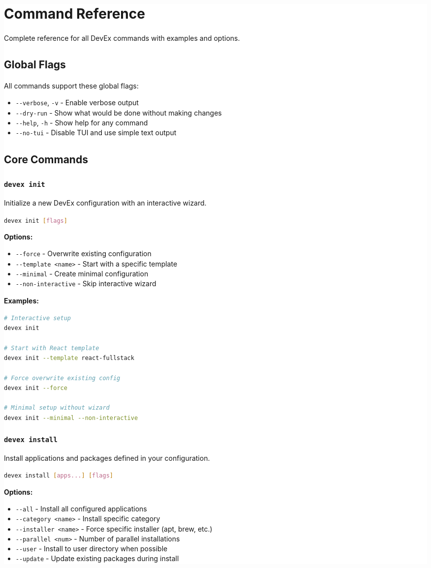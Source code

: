 # Command Reference

Complete reference for all DevEx commands with examples and options.

## Global Flags

All commands support these global flags:

- `--verbose`, `-v` - Enable verbose output
- `--dry-run` - Show what would be done without making changes
- `--help`, `-h` - Show help for any command
- `--no-tui` - Disable TUI and use simple text output

## Core Commands

### `devex init`

Initialize a new DevEx configuration with an interactive wizard.

```bash
devex init [flags]
```

**Options:**
- `--force` - Overwrite existing configuration
- `--template <name>` - Start with a specific template
- `--minimal` - Create minimal configuration
- `--non-interactive` - Skip interactive wizard

**Examples:**
```bash
# Interactive setup
devex init

# Start with React template
devex init --template react-fullstack

# Force overwrite existing config
devex init --force

# Minimal setup without wizard
devex init --minimal --non-interactive
```

### `devex install`

Install applications and packages defined in your configuration.

```bash
devex install [apps...] [flags]
```

**Options:**
- `--all` - Install all configured applications
- `--category <name>` - Install specific category
- `--installer <name>` - Force specific installer (apt, brew, etc.)
- `--parallel <num>` - Number of parallel installations
- `--user` - Install to user directory when possible
- `--update` - Update existing packages during install
